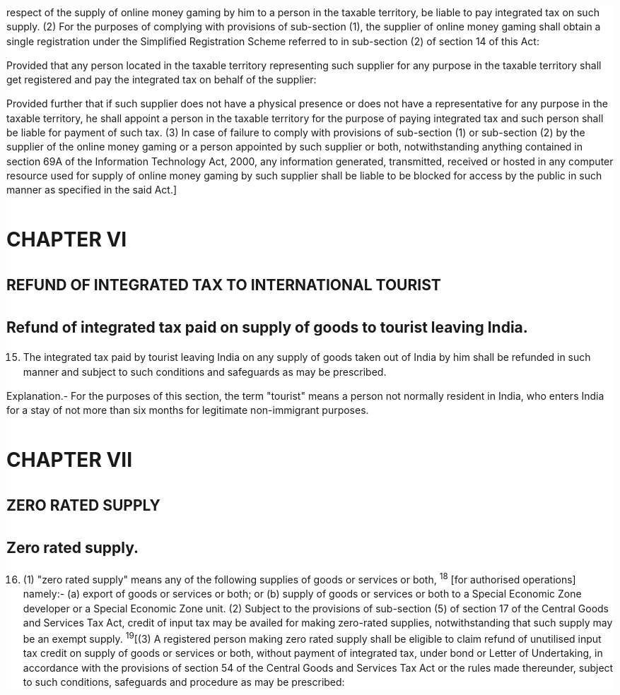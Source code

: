 respect of the supply of online money gaming by him to a person in the taxable territory, be liable to pay integrated tax on such supply.
(2) For the purposes of complying with provisions of sub-section (1), the supplier of online money gaming shall obtain a single registration under the Simplified Registration Scheme referred to in sub-section (2) of section 14 of this Act:

Provided that any person located in the taxable territory representing such supplier for any purpose in the taxable territory shall get registered and pay the integrated tax on behalf of the supplier:

Provided further that if such supplier does not have a physical presence or does not have a representative for any purpose in the taxable territory, he shall appoint a person in the taxable territory for the purpose of paying integrated tax and such person shall be liable for payment of such tax.
(3) In case of failure to comply with provisions of sub-section (1) or sub-section (2) by the supplier of the online money gaming or a person appointed by such supplier or both, notwithstanding anything contained in section 69A of the Information Technology Act, 2000, any information generated, transmitted, received or hosted in any computer resource used for supply of online money gaming by such supplier shall be liable to be blocked for access by the public in such manner as specified in the said Act.]

# CHAPTER VI

## REFUND OF INTEGRATED TAX TO INTERNATIONAL TOURIST

## Refund of integrated tax paid on supply of goods to tourist leaving India.

15. The integrated tax paid by tourist leaving India on any supply of goods taken out of India by him shall be refunded in such manner and subject to such conditions and safeguards as may be prescribed.

Explanation.- For the purposes of this section, the term "tourist" means a person not normally resident in India, who enters India for a stay of not more than six months for legitimate non-immigrant purposes.

# CHAPTER VII

## ZERO RATED SUPPLY

## Zero rated supply.

16. (1) "zero rated supply" means any of the following supplies of goods or services or both, ${ }^{18}$ [for authorised operations] namely:-
    (a) export of goods or services or both; or
    (b) supply of goods or services or both to a Special Economic Zone developer or a Special Economic Zone unit.
    (2) Subject to the provisions of sub-section (5) of section 17 of the Central Goods and Services Tax Act, credit of input tax may be availed for making zero-rated supplies, notwithstanding that such supply may be an exempt supply.
    ${ }^{19}[(3)$ A registered person making zero rated supply shall be eligible to claim refund of unutilised input tax credit on supply of goods or services or both, without payment of integrated tax, under bond or Letter of Undertaking, in accordance with the provisions of section 54 of the Central Goods and Services Tax Act or the rules made thereunder, subject to such conditions, safeguards and procedure as may be prescribed:
